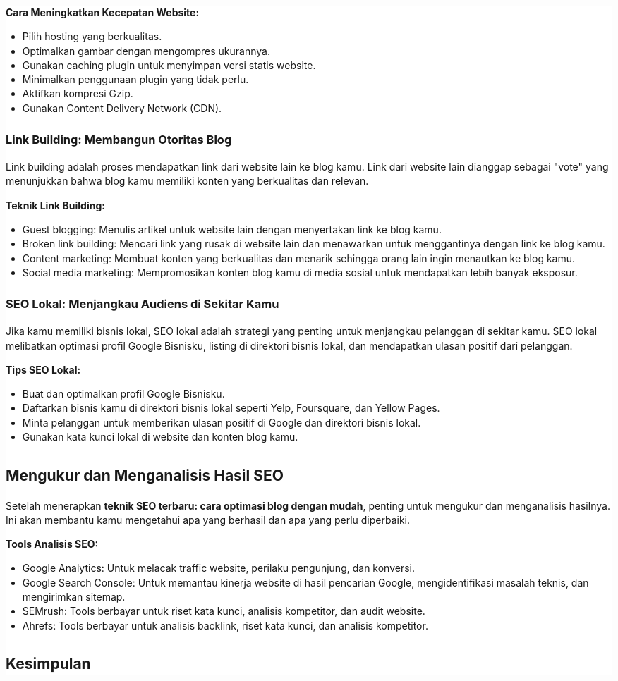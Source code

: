 **Cara Meningkatkan Kecepatan Website:**

- Pilih hosting yang berkualitas.
- Optimalkan gambar dengan mengompres ukurannya.
- Gunakan caching plugin untuk menyimpan versi statis website.
- Minimalkan penggunaan plugin yang tidak perlu.
- Aktifkan kompresi Gzip.
- Gunakan Content Delivery Network (CDN).

### Link Building: Membangun Otoritas Blog

Link building adalah proses mendapatkan link dari website lain ke blog kamu. Link dari website lain dianggap sebagai "vote" yang menunjukkan bahwa blog kamu memiliki konten yang berkualitas dan relevan.

**Teknik Link Building:**

- Guest blogging: Menulis artikel untuk website lain dengan menyertakan link ke blog kamu.
- Broken link building: Mencari link yang rusak di website lain dan menawarkan untuk menggantinya dengan link ke blog kamu.
- Content marketing: Membuat konten yang berkualitas dan menarik sehingga orang lain ingin menautkan ke blog kamu.
- Social media marketing: Mempromosikan konten blog kamu di media sosial untuk mendapatkan lebih banyak eksposur.

### SEO Lokal: Menjangkau Audiens di Sekitar Kamu

Jika kamu memiliki bisnis lokal, SEO lokal adalah strategi yang penting untuk menjangkau pelanggan di sekitar kamu. SEO lokal melibatkan optimasi profil Google Bisnisku, listing di direktori bisnis lokal, dan mendapatkan ulasan positif dari pelanggan.

**Tips SEO Lokal:**

- Buat dan optimalkan profil Google Bisnisku.
- Daftarkan bisnis kamu di direktori bisnis lokal seperti Yelp, Foursquare, dan Yellow Pages.
- Minta pelanggan untuk memberikan ulasan positif di Google dan direktori bisnis lokal.
- Gunakan kata kunci lokal di website dan konten blog kamu.

## Mengukur dan Menganalisis Hasil SEO

Setelah menerapkan **teknik SEO terbaru: cara optimasi blog dengan mudah**, penting untuk mengukur dan menganalisis hasilnya. Ini akan membantu kamu mengetahui apa yang berhasil dan apa yang perlu diperbaiki.

**Tools Analisis SEO:**

- Google Analytics: Untuk melacak traffic website, perilaku pengunjung, dan konversi.
- Google Search Console: Untuk memantau kinerja website di hasil pencarian Google, mengidentifikasi masalah teknis, dan mengirimkan sitemap.
- SEMrush: Tools berbayar untuk riset kata kunci, analisis kompetitor, dan audit website.
- Ahrefs: Tools berbayar untuk analisis backlink, riset kata kunci, dan analisis kompetitor.

## Kesimpulan
